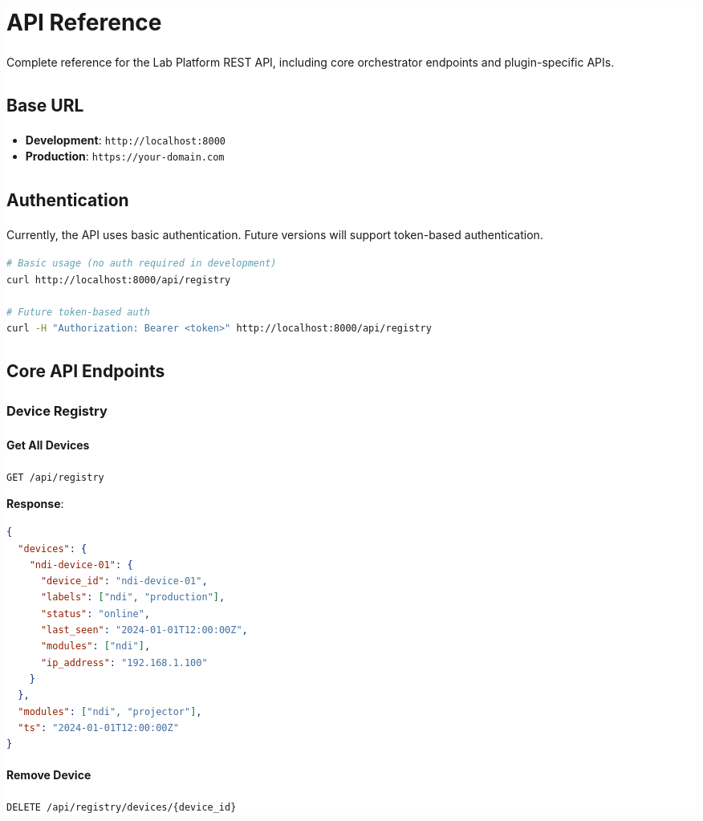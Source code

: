 # API Reference

Complete reference for the Lab Platform REST API, including core orchestrator endpoints and plugin-specific APIs.

## Base URL

- **Development**: `http://localhost:8000`
- **Production**: `https://your-domain.com`

## Authentication

Currently, the API uses basic authentication. Future versions will support token-based authentication.

```bash
# Basic usage (no auth required in development)
curl http://localhost:8000/api/registry

# Future token-based auth
curl -H "Authorization: Bearer <token>" http://localhost:8000/api/registry
```

## Core API Endpoints

### Device Registry

#### Get All Devices
```http
GET /api/registry
```

**Response**:
```json
{
  "devices": {
    "ndi-device-01": {
      "device_id": "ndi-device-01",
      "labels": ["ndi", "production"],
      "status": "online",
      "last_seen": "2024-01-01T12:00:00Z",
      "modules": ["ndi"],
      "ip_address": "192.168.1.100"
    }
  },
  "modules": ["ndi", "projector"],
  "ts": "2024-01-01T12:00:00Z"
}
```

#### Remove Device
```http
DELETE /api/registry/devices/{device_id}
```
